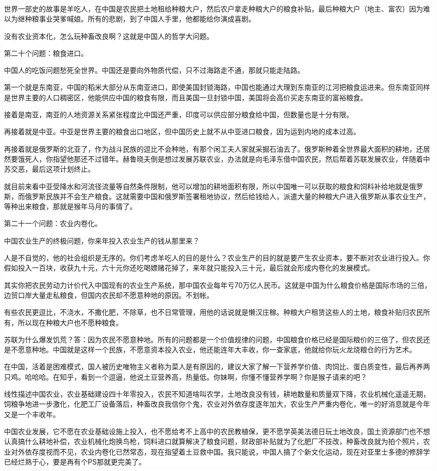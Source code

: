 世界一部史的故事是羊吃人，在中国是农民把土地租给种粮大户，然后农户拿走种粮大户的粮食补贴，最后种粮大户（地主、富农）因为难以为继种粮事业哭爹喊娘。所有的悲剧，到了中国人手里，他都能给你演成喜剧。

没有农业资本化，怎么玩种畜改良啊？这就是中国人的哲学大问题。

第二十个问题：粮食进口。

中国人的吃饭问题愁死全世界。中国还是要向外物质代偿，只不过海路走不通，那就只能走陆路。

第一个就是东南亚，中国的稻米大部分从东南亚进口，即使美国封锁海路，中国也能通过大理到东南亚的江河把粮食运进来。但东南亚同样是世界主要的人口稠密区，他能供应中国的粮食有限，而且美国一旦封锁中国，美国将会高价买走东南亚的富裕粮食。

接着是南亚，南亚的人地资源关系紧张程度比中国还严重，印度可以供应部分粮食给中国，但数量也是十分有限。

再接着就是中亚。中亚是世界主要的粮食出口地区，但中国历史上就不从中亚进口粮食，因为运到内地的成本过高。

再接着就是俄罗斯的北亚了，作为战斗民族的逗比不会种地，有那个闲工夫人家就采掘石油去了。俄罗斯种着全世界最大面积的耕地，还居然要饿死人，你指望他那还不过错年。赫鲁晓夫倒是想过发展苏联农业，办法就是向毛泽东借中国农民，然后帮着苏联发展农业，伴随着中苏交恶，最后这项计划终止。

就目前来看中亚受降水和河流径流量等自然条件限制，他可以增加的耕地面积有限，所以中国唯一可以获取的粮食和饲料补给地就是俄罗斯，而俄罗斯民族并不会生产粮食。这就需要中国和俄罗斯签署租地协议，然后给钱给人，派遣大量的种粮大户进入俄罗斯从事农业生产，等种出来粮食，那就是猴年马月的事情了。

第二十一个问题：农业内卷化。

中国农业生产的终极问题，你来年投入农业生产的钱从那里来？

人是不自觉的，他的社会组织是无序的。你们考虑羊吃人的目的是什么？农业生产的目的就是要产生农业资本，要不断对农业进行投入。你假如投入一百块，收获九十元，六十元你还吃喝嫖赌花掉了，来年就只能投入三十元，最后就会形成内卷化的发展模式。

其实你把农民劳动力计价代入中国现有的农业生产系统，那中国农业每年亏70万亿人民币。这就是中国为什么粮食价格是国际市场的三倍，边贸口岸大量走私粮食，但国内农民却不愿意种地的原因。不划帐。

有些农民更逗比，不浇水，不撒化肥，不除草，也不日常管理，用他的话说就是懒汉庄稼。种粮大户租赁这些人的土地，粮食补贴归农民所有，所以现在种粮大户也不愿种粮食。

苏联为什么爆发饥荒？答：因为农民不愿意种地。所有的问题都是一个价值规律的问题，中国粮食价格已经是国际粮价的三倍了，但农民还是不愿意种地。中国就是这样一个民族，不愿意资本投入农业，他还能连年大丰收，你一查家底，他就给你玩火龙烧粮仓的行为艺术。

在中国，活着是困难模式，国人被历史唯物主义者称为菜人是有原因的，建议大家了解一下营养学价值、肉饲比、蛋白质变性，最后再养两只鸡。哈哈哈。在知乎，看到一个逗逼，他说土豆营养高，热量低。你妹啊，你懂不懂营养学啊？你是猴子请来的吧？

线性描述中国农业，农业基础建设四十年零投入，农民不知道啥叫农学，土地改良没有钱，耕地数量和质量双下降，农业机械化遥遥无期，饲粮争地进一步激化，化肥工厂设备落后，种畜改良我信你个鬼，农业对外依存度逐年加大，农业生产严重内卷化，唯一的好消息就是今年又是一个丰收年。

中国农业发展，它不愿在农业基础设施上投入，也不愿给考不上高中的农民教植保，更不愿学英美法德日玩土地改良，国土资源部门也不想认真搞什么耕地补偿，农业机械化炮换鸟枪，饲料进口就算解决了粮食问题，财政部补贴就为了化肥厂不技改，种畜改良就为拍个照片，农业对外依存度视而不见，农业内卷化已然常态，现在指望着土豆救中国。我只能说，中国人搞了个新文化运动，现在对亚里士多德的修辞学已经烂熟于心，要是再有个PS那就更完美了。